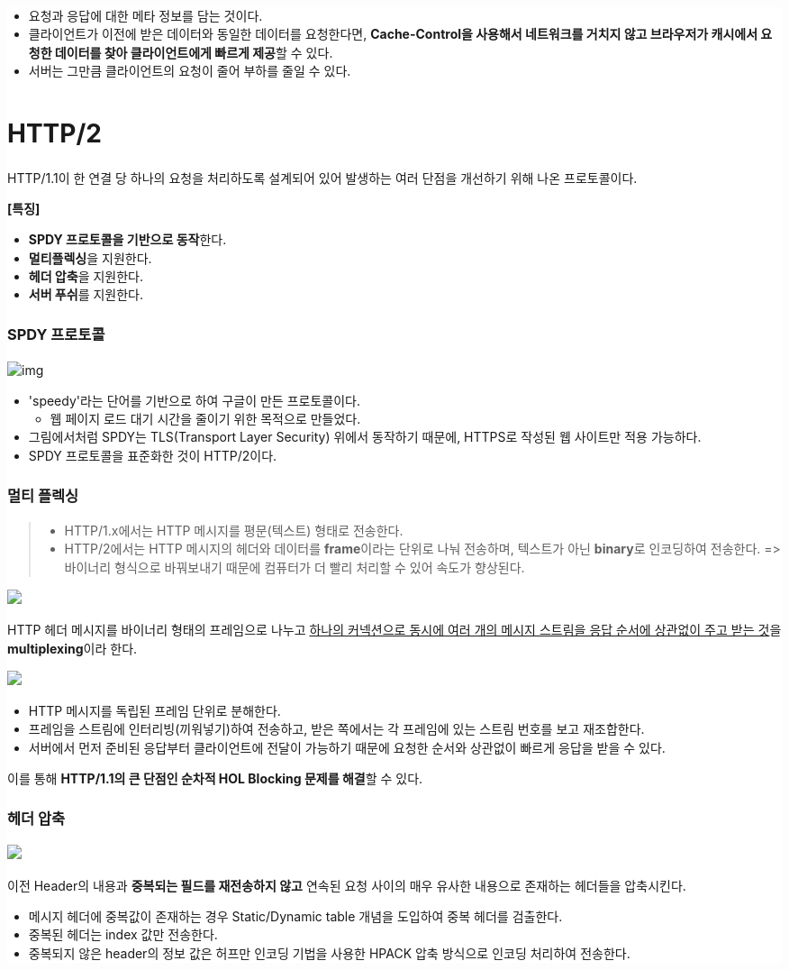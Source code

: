 - 요청과 응답에 대한 메타 정보를 담는 것이다.
- 클라이언트가 이전에 받은 데이터와 동일한 데이터를 요청한다면, **Cache-Control을 사용해서 네트워크를 거치지 않고 브라우저가 캐시에서 요청한 데이터를 찾아 클라이언트에게 빠르게 제공**할 수 있다.
- 서버는 그만큼 클라이언트의 요청이 줄어 부하를 줄일 수 있다.
  <br/>

# HTTP/2

HTTP/1.1이 한 연결 당 하나의 요청을 처리하도록 설계되어 있어 발생하는 여러 단점을 개선하기 위해 나온 프로토콜이다.

**[특징]**

- **SPDY 프로토콜을 기반으로 동작**한다.
- **멀티플렉싱**을 지원한다.
- **헤더 압축**을 지원한다.
- **서버 푸쉬**를 지원한다.

### SPDY 프로토콜

![img](https://d2.naver.com/content/images/2015/06/helloworld-140351-1.png)

- 'speedy'라는 단어를 기반으로 하여 구글이 만든 프로토콜이다.
  - 웹 페이지 로드 대기 시간을 줄이기 위한 목적으로 만들었다.
- 그림에서처럼 SPDY는 TLS(Transport Layer Security) 위에서 동작하기 때문에, HTTPS로 작성된 웹 사이트만 적용 가능하다.
- SPDY 프로토콜을 표준화한 것이 HTTP/2이다.

### 멀티 플렉싱

> - HTTP/1.x에서는 HTTP 메시지를 평문(텍스트) 형태로 전송한다.
> - HTTP/2에서는 HTTP 메시지의 헤더와 데이터를 **frame**이라는 단위로 나눠 전송하며, 텍스트가 아닌 **binary**로 인코딩하여 전송한다.
>   => 바이너리 형식으로 바꿔보내기 때문에 컴퓨터가 더 빨리 처리할 수 있어 속도가 향상된다.

<img src="https://hpbn.co/assets/diagrams/8e6931bb40fc26c511ad15645e7b6113.svg" width="500"/>

HTTP 헤더 메시지를 바이너리 형태의 프레임으로 나누고 <U>하나의 커넥션으로 동시에 여러 개의 메시지 스트림을 응답 순서에 상관없이 주고 받는 것</U>을 **multiplexing**이라 한다.

<img src="https://hpbn.co/assets/diagrams/47ba5b32e42cf5a06c3741d29ef9b94a.svg" width="600"/>

- HTTP 메시지를 독립된 프레임 단위로 분해한다.
- 프레임을 스트림에 인터리빙(끼워넣기)하여 전송하고, 받은 쪽에서는 각 프레임에 있는 스트림 번호를 보고 재조합한다.
- 서버에서 먼저 준비된 응답부터 클라이언트에 전달이 가능하기 때문에 요청한 순서와 상관없이 빠르게 응답을 받을 수 있다.

이를 통해 **HTTP/1.1의 큰 단점인 순차적 HOL Blocking 문제를 해결**할 수 있다.

### 헤더 압축

<img src="https://i.imgur.com/3IPWXvR.png" width="600" />

이전 Header의 내용과 **중복되는 필드를 재전송하지 않고** 연속된 요청 사이의 매우 유사한 내용으로 존재하는 헤더들을 압축시킨다.

- 메시지 헤더에 중복값이 존재하는 경우 Static/Dynamic table 개념을 도입하여 중복 헤더를 검출한다.
- 중복된 헤더는 index 값만 전송한다.
- 중복되지 않은 header의 정보 값은 허프만 인코딩 기법을 사용한 HPACK 압축 방식으로 인코딩 처리하여 전송한다.
